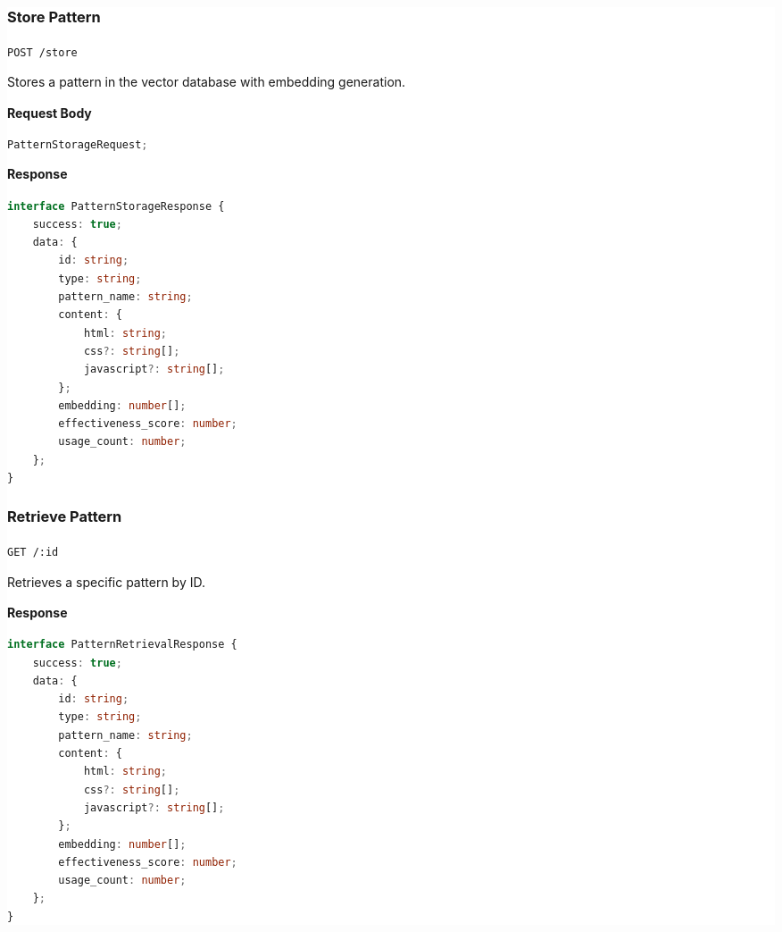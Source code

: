 ### Store Pattern

```http
POST /store
```

Stores a pattern in the vector database with embedding generation.

**Request Body**

```typescript
PatternStorageRequest;
```

**Response**

```typescript
interface PatternStorageResponse {
    success: true;
    data: {
        id: string;
        type: string;
        pattern_name: string;
        content: {
            html: string;
            css?: string[];
            javascript?: string[];
        };
        embedding: number[];
        effectiveness_score: number;
        usage_count: number;
    };
}
```

### Retrieve Pattern

```http
GET /:id
```

Retrieves a specific pattern by ID.

**Response**

```typescript
interface PatternRetrievalResponse {
    success: true;
    data: {
        id: string;
        type: string;
        pattern_name: string;
        content: {
            html: string;
            css?: string[];
            javascript?: string[];
        };
        embedding: number[];
        effectiveness_score: number;
        usage_count: number;
    };
}
```
